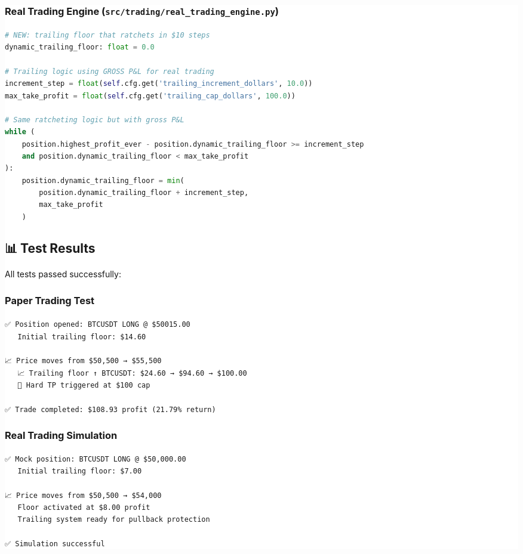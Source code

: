 ```python
```

### Real Trading Engine (`src/trading/real_trading_engine.py`)

```python
# NEW: trailing floor that ratchets in $10 steps
dynamic_trailing_floor: float = 0.0

# Trailing logic using GROSS P&L for real trading
increment_step = float(self.cfg.get('trailing_increment_dollars', 10.0))
max_take_profit = float(self.cfg.get('trailing_cap_dollars', 100.0))

# Same ratcheting logic but with gross P&L
while (
    position.highest_profit_ever - position.dynamic_trailing_floor >= increment_step
    and position.dynamic_trailing_floor < max_take_profit
):
    position.dynamic_trailing_floor = min(
        position.dynamic_trailing_floor + increment_step,
        max_take_profit
    )
```

## 📊 Test Results

All tests passed successfully:

### Paper Trading Test
```
✅ Position opened: BTCUSDT LONG @ $50015.00
   Initial trailing floor: $14.60

📈 Price moves from $50,500 → $55,500
   📈 Trailing floor ↑ BTCUSDT: $24.60 → $94.60 → $100.00
   🎯 Hard TP triggered at $100 cap

✅ Trade completed: $108.93 profit (21.79% return)
```

### Real Trading Simulation
```
✅ Mock position: BTCUSDT LONG @ $50,000.00
   Initial trailing floor: $7.00

📈 Price moves from $50,500 → $54,000
   Floor activated at $8.00 profit
   Trailing system ready for pullback protection

✅ Simulation successful
```
